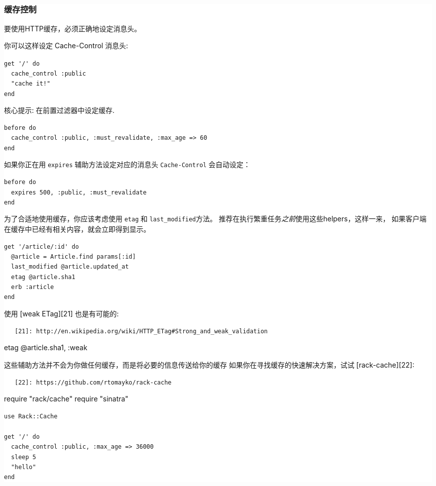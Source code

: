 
### 缓存控制 

要使用HTTP缓存，必须正确地设定消息头。 

你可以这样设定 Cache-Control 消息头: 
    
    get '/' do
      cache_control :public
      "cache it!"
    end
    
    

核心提示: 在前置过滤器中设定缓存. 
    
    before do
      cache_control :public, :must_revalidate, :max_age => 60
    end
    
    

如果你正在用 `expires` 辅助方法设定对应的消息头 `Cache-Control` 会自动设定： 
    
    before do
      expires 500, :public, :must_revalidate
    end
    
    

为了合适地使用缓存，你应该考虑使用 `etag` 和 `last_modified`方法。 推荐在执行繁重任务*之前*使用这些helpers，这样一来， 如果客户端在缓存中已经有相关内容，就会立即得到显示。 
    
    get '/article/:id' do
      @article = Article.find params[:id]
      last_modified @article.updated_at
      etag @article.sha1
      erb :article
    end
    
    

使用 [weak ETag][21] 也是有可能的: 
    
       [21]: http://en.wikipedia.org/wiki/HTTP_ETag#Strong_and_weak_validation

etag @article.sha1, :weak
    
    

这些辅助方法并不会为你做任何缓存，而是将必要的信息传送给你的缓存 如果你在寻找缓存的快速解决方案，试试 [rack-cache][22]: 
    
       [22]: https://github.com/rtomayko/rack-cache

require "rack/cache"
    require "sinatra"
    
    use Rack::Cache
    
    get '/' do
      cache_control :public, :max_age => 36000
      sleep 5
      "hello"
    end
    

   [12]: http://localhost:4567
   [14]: http://www.sinatrarb.com/configuration.html
   [16]: http://www.sinatrarb.com/configuration.html
   [18]: http://www.sinatrarb.com/configuration.html
   [19]: http://github.com/josh/ruby-coffee-script
   [20]: https://github.com/rtomayko/tilt
   [23]: http://rack.rubyforge.org/
   [26]: http://sinatra.github.com/configuration.html
   [27]: http://github.com/sinatra/sinatra/blob/ceac46f0bc129a6e994a06100aa854f606fe5992/lib/sinatra/base.rb#L1128
   [28]: http://github.com/sinatra/sinatra/blob/ceac46f0bc129a6e994a06100aa854f606fe5992/lib/sinatra/main.rb#L28
   [29]: http://gembundler.com/
   [30]: http://www.sinatrarb.com/
   [31]: http://www.sinatrarb.com/contributing
   [32]: http://github.com/sinatra/sinatra/issues
   [33]: http://twitter.com/sinatra
   [34]: http://groups.google.com/group/sinatrarb/topics
   [35]: irc://chat.freenode.net/#sinatra
   [36]: http://freenode.net
   [37]: http://sinatra-book.gittr.com/
   [38]: http://recipes.sinatrarb.com/
   [39]: http://rubydoc.info/gems/sinatra
   [40]: http://rubydoc.info
   [41]: http://rubydoc.info/github/sinatra/sinatra
   [42]: http://travis-ci.org/sinatra/sinatra
